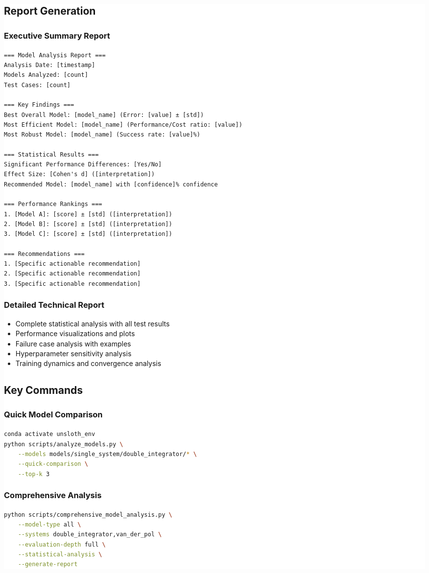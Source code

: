 ## **Report Generation**

### **Executive Summary Report**
```
=== Model Analysis Report ===
Analysis Date: [timestamp]
Models Analyzed: [count]
Test Cases: [count]

=== Key Findings ===
Best Overall Model: [model_name] (Error: [value] ± [std])
Most Efficient Model: [model_name] (Performance/Cost ratio: [value])
Most Robust Model: [model_name] (Success rate: [value]%)

=== Statistical Results ===
Significant Performance Differences: [Yes/No]
Effect Size: [Cohen's d] ([interpretation])
Recommended Model: [model_name] with [confidence]% confidence

=== Performance Rankings ===
1. [Model A]: [score] ± [std] ([interpretation])
2. [Model B]: [score] ± [std] ([interpretation])
3. [Model C]: [score] ± [std] ([interpretation])

=== Recommendations ===
1. [Specific actionable recommendation]
2. [Specific actionable recommendation]
3. [Specific actionable recommendation]
```

### **Detailed Technical Report**
- Complete statistical analysis with all test results
- Performance visualizations and plots
- Failure case analysis with examples
- Hyperparameter sensitivity analysis
- Training dynamics and convergence analysis

## **Key Commands**

### **Quick Model Comparison**
```bash
conda activate unsloth_env
python scripts/analyze_models.py \
    --models models/single_system/double_integrator/* \
    --quick-comparison \
    --top-k 3
```

### **Comprehensive Analysis**
```bash
python scripts/comprehensive_model_analysis.py \
    --model-type all \
    --systems double_integrator,van_der_pol \
    --evaluation-depth full \
    --statistical-analysis \
    --generate-report
```
